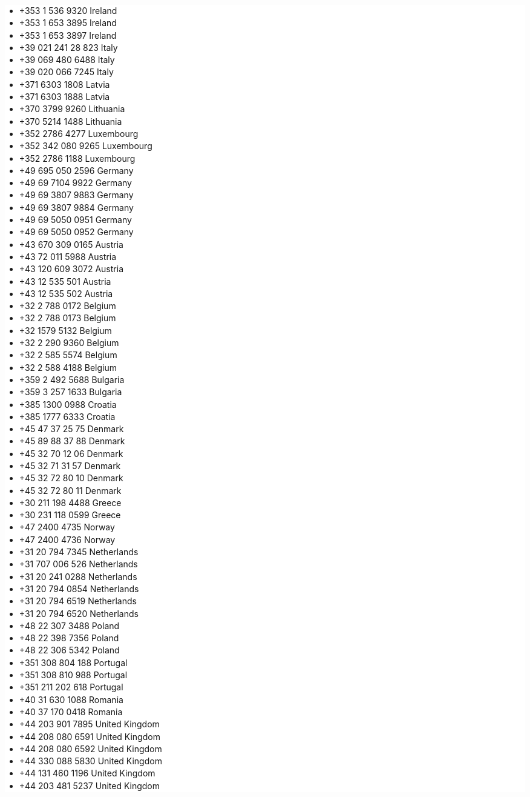 * +353 1 536 9320 Ireland
* +353 1 653 3895 Ireland
* +353 1 653 3897 Ireland
* +39 021 241 28 823 Italy
* +39 069 480 6488 Italy
* +39 020 066 7245 Italy
* +371 6303 1808 Latvia
* +371 6303 1888 Latvia
* +370 3799 9260 Lithuania
* +370 5214 1488 Lithuania
* +352 2786 4277 Luxembourg
* +352 342 080 9265 Luxembourg
* +352 2786 1188 Luxembourg
* +49 695 050 2596 Germany
* +49 69 7104 9922 Germany
* +49 69 3807 9883 Germany
* +49 69 3807 9884 Germany
* +49 69 5050 0951 Germany
* +49 69 5050 0952 Germany
* +43 670 309 0165 Austria
* +43 72 011 5988 Austria
* +43 120 609 3072 Austria
* +43 12 535 501 Austria
* +43 12 535 502 Austria
* +32 2 788 0172 Belgium
* +32 2 788 0173 Belgium
* +32 1579 5132 Belgium
* +32 2 290 9360 Belgium
* +32 2 585 5574 Belgium
* +32 2 588 4188 Belgium
* +359 2 492 5688 Bulgaria
* +359 3 257 1633 Bulgaria
* +385 1300 0988 Croatia
* +385 1777 6333 Croatia
* +45 47 37 25 75 Denmark
* +45 89 88 37 88 Denmark
* +45 32 70 12 06 Denmark
* +45 32 71 31 57 Denmark
* +45 32 72 80 10 Denmark
* +45 32 72 80 11 Denmark
* +30 211 198 4488 Greece
* +30 231 118 0599 Greece
* +47 2400 4735 Norway
* +47 2400 4736 Norway
* +31 20 794 7345 Netherlands
* +31 707 006 526 Netherlands
* +31 20 241 0288 Netherlands
* +31 20 794 0854 Netherlands
* +31 20 794 6519 Netherlands
* +31 20 794 6520 Netherlands
* +48 22 307 3488 Poland
* +48 22 398 7356 Poland
* +48 22 306 5342 Poland
* +351 308 804 188 Portugal
* +351 308 810 988 Portugal
* +351 211 202 618 Portugal
* +40 31 630 1088 Romania
* +40 37 170 0418 Romania
* +44 203 901 7895 United Kingdom
* +44 208 080 6591 United Kingdom
* +44 208 080 6592 United Kingdom
* +44 330 088 5830 United Kingdom
* +44 131 460 1196 United Kingdom
* +44 203 481 5237 United Kingdom